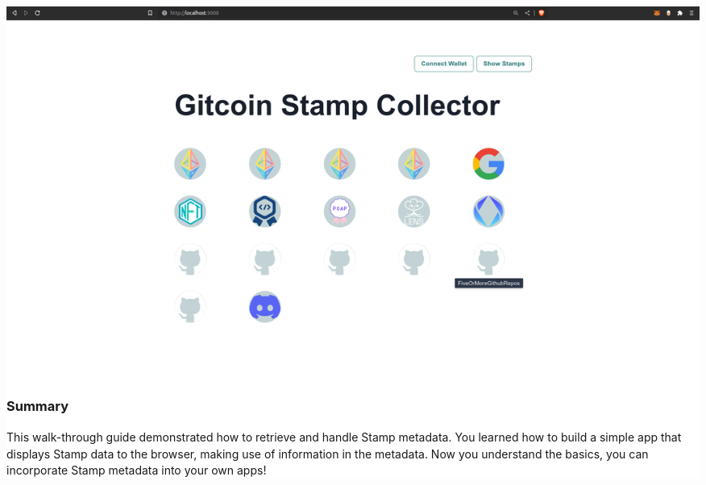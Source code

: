 ![](public/stamp-collector-app-showing-stamps.png)

### Summary

This walk-through guide demonstrated how to retrieve and handle Stamp metadata. You learned how to build a simple app that displays Stamp data to the browser, making use of information in the metadata. Now you understand the basics, you can incorporate Stamp metadata into your own apps!

